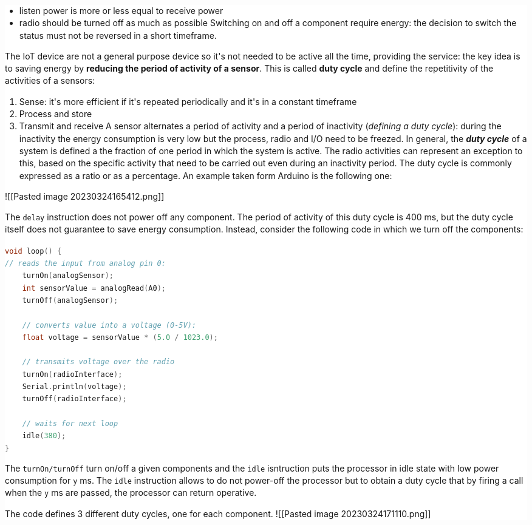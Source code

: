 - listen power is more or less equal to receive power
- radio should be turned off as much as possible
Switching on and off a component require energy: the decision to switch the status must not be reversed in a short timeframe. 

The IoT device are not a general purpose device so it's not needed to be active all the time, providing the service: the key idea is to saving energy by **reducing the period of activity of a sensor**. This is called **duty cycle** and define the repetitivity of the activities of a sensors:
1. Sense: it's more efficient if it's repeated periodically and it's in a constant timeframe
2. Process and store
3. Transmit and receive
A sensor alternates a period of activity and a period of inactivity (*defining a duty cycle*): during the inactivity the energy consumption is very low but the process, radio and I/O need to be freezed. 
In general, the ***duty cycle*** of a system is defined a the fraction of one period in which the system is active. The radio activities can represent an exception to this, based on the specific activity that need to be carried out even during an inactivity period. 
The duty cycle is commonly expressed as a ratio or as a percentage. An example taken form Arduino is the following one:


![[Pasted image 20230324165412.png]]

The `delay` instruction does not power off any component. The period of activity of this duty cycle is 400 ms, but the duty cycle itself does not guarantee to save energy consumption.
Instead, consider the following code in which we turn off the components:
```C
void loop() { 
// reads the input from analog pin 0:
	turnOn(analogSensor); 
	int sensorValue = analogRead(A0);
	turnOff(analogSensor); 
	
	// converts value into a voltage (0-5V):
	float voltage = sensorValue * (5.0 / 1023.0); 
	
	// transmits voltage over the radio
	turnOn(radioInterface); 
	Serial.println(voltage);
	turnOff(radioInterface);
	
	// waits for next loop 
	idle(380); 
}
```
The `turnOn/turnOff` turn on/off a given components and the `idle` isntruction puts the processor in idle state with low power consumption for `y` ms. The `idle` instruction allows to do not power-off the processor but to obtain a duty cycle that by firing a call when the `y` ms are passed, the processor can return operative. 

The code defines 3 different duty cycles, one for each component. 
![[Pasted image 20230324171110.png]]
